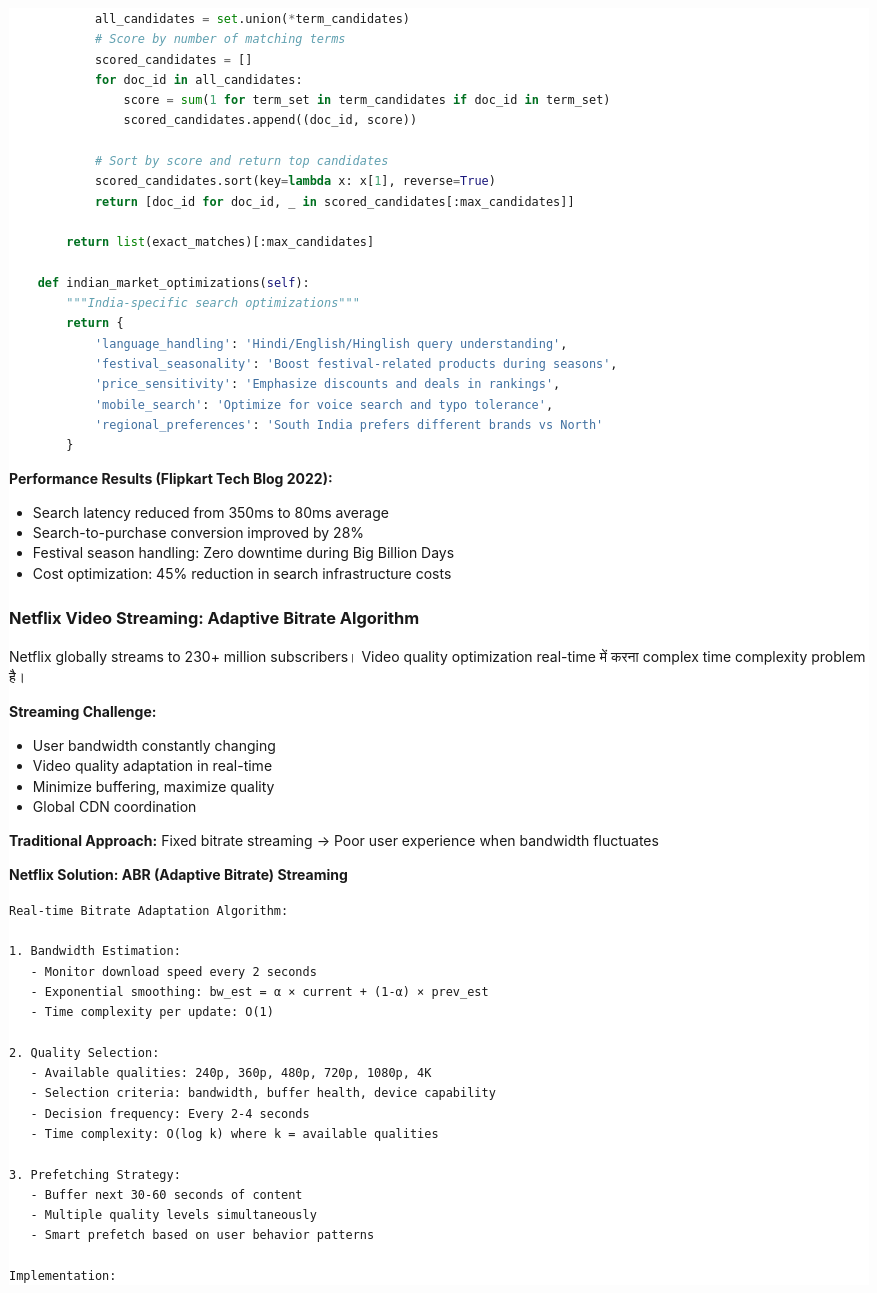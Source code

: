 ```python
            all_candidates = set.union(*term_candidates)
            # Score by number of matching terms
            scored_candidates = []
            for doc_id in all_candidates:
                score = sum(1 for term_set in term_candidates if doc_id in term_set)
                scored_candidates.append((doc_id, score))
            
            # Sort by score and return top candidates
            scored_candidates.sort(key=lambda x: x[1], reverse=True)
            return [doc_id for doc_id, _ in scored_candidates[:max_candidates]]
        
        return list(exact_matches)[:max_candidates]
    
    def indian_market_optimizations(self):
        """India-specific search optimizations"""
        return {
            'language_handling': 'Hindi/English/Hinglish query understanding',
            'festival_seasonality': 'Boost festival-related products during seasons',
            'price_sensitivity': 'Emphasize discounts and deals in rankings',
            'mobile_search': 'Optimize for voice search and typo tolerance',
            'regional_preferences': 'South India prefers different brands vs North'
        }
```

**Performance Results (Flipkart Tech Blog 2022):**
- Search latency reduced from 350ms to 80ms average
- Search-to-purchase conversion improved by 28%  
- Festival season handling: Zero downtime during Big Billion Days
- Cost optimization: 45% reduction in search infrastructure costs

### Netflix Video Streaming: Adaptive Bitrate Algorithm

Netflix globally streams to 230+ million subscribers। Video quality optimization real-time में करना complex time complexity problem है।

**Streaming Challenge:**
- User bandwidth constantly changing
- Video quality adaptation in real-time
- Minimize buffering, maximize quality
- Global CDN coordination

**Traditional Approach:**
Fixed bitrate streaming → Poor user experience when bandwidth fluctuates

**Netflix Solution: ABR (Adaptive Bitrate) Streaming**

```
Real-time Bitrate Adaptation Algorithm:

1. Bandwidth Estimation:
   - Monitor download speed every 2 seconds
   - Exponential smoothing: bw_est = α × current + (1-α) × prev_est
   - Time complexity per update: O(1)

2. Quality Selection:
   - Available qualities: 240p, 360p, 480p, 720p, 1080p, 4K
   - Selection criteria: bandwidth, buffer health, device capability
   - Decision frequency: Every 2-4 seconds  
   - Time complexity: O(log k) where k = available qualities

3. Prefetching Strategy:
   - Buffer next 30-60 seconds of content
   - Multiple quality levels simultaneously
   - Smart prefetch based on user behavior patterns

Implementation:
```